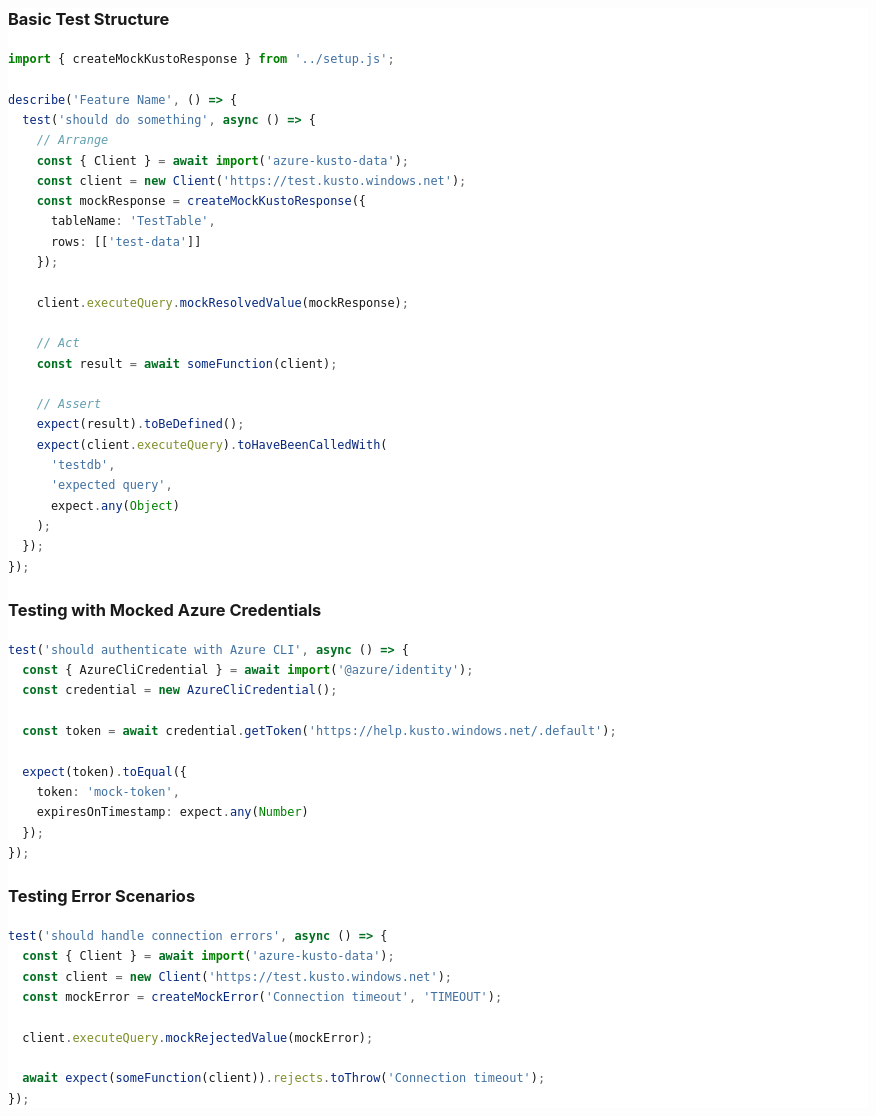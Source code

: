 ### Basic Test Structure

```typescript
import { createMockKustoResponse } from '../setup.js';

describe('Feature Name', () => {
  test('should do something', async () => {
    // Arrange
    const { Client } = await import('azure-kusto-data');
    const client = new Client('https://test.kusto.windows.net');
    const mockResponse = createMockKustoResponse({
      tableName: 'TestTable',
      rows: [['test-data']]
    });
    
    client.executeQuery.mockResolvedValue(mockResponse);
    
    // Act
    const result = await someFunction(client);
    
    // Assert
    expect(result).toBeDefined();
    expect(client.executeQuery).toHaveBeenCalledWith(
      'testdb',
      'expected query',
      expect.any(Object)
    );
  });
});
```

### Testing with Mocked Azure Credentials

```typescript
test('should authenticate with Azure CLI', async () => {
  const { AzureCliCredential } = await import('@azure/identity');
  const credential = new AzureCliCredential();
  
  const token = await credential.getToken('https://help.kusto.windows.net/.default');
  
  expect(token).toEqual({
    token: 'mock-token',
    expiresOnTimestamp: expect.any(Number)
  });
});
```

### Testing Error Scenarios

```typescript
test('should handle connection errors', async () => {
  const { Client } = await import('azure-kusto-data');
  const client = new Client('https://test.kusto.windows.net');
  const mockError = createMockError('Connection timeout', 'TIMEOUT');
  
  client.executeQuery.mockRejectedValue(mockError);
  
  await expect(someFunction(client)).rejects.toThrow('Connection timeout');
});
```
